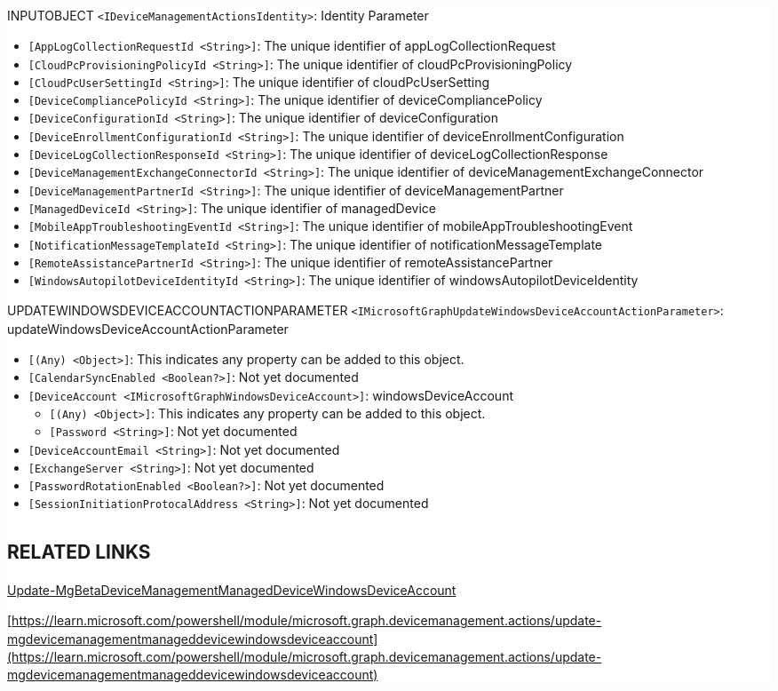 INPUTOBJECT `<IDeviceManagementActionsIdentity>`: Identity Parameter
  - `[AppLogCollectionRequestId <String>]`: The unique identifier of appLogCollectionRequest
  - `[CloudPcProvisioningPolicyId <String>]`: The unique identifier of cloudPcProvisioningPolicy
  - `[CloudPcUserSettingId <String>]`: The unique identifier of cloudPcUserSetting
  - `[DeviceCompliancePolicyId <String>]`: The unique identifier of deviceCompliancePolicy
  - `[DeviceConfigurationId <String>]`: The unique identifier of deviceConfiguration
  - `[DeviceEnrollmentConfigurationId <String>]`: The unique identifier of deviceEnrollmentConfiguration
  - `[DeviceLogCollectionResponseId <String>]`: The unique identifier of deviceLogCollectionResponse
  - `[DeviceManagementExchangeConnectorId <String>]`: The unique identifier of deviceManagementExchangeConnector
  - `[DeviceManagementPartnerId <String>]`: The unique identifier of deviceManagementPartner
  - `[ManagedDeviceId <String>]`: The unique identifier of managedDevice
  - `[MobileAppTroubleshootingEventId <String>]`: The unique identifier of mobileAppTroubleshootingEvent
  - `[NotificationMessageTemplateId <String>]`: The unique identifier of notificationMessageTemplate
  - `[RemoteAssistancePartnerId <String>]`: The unique identifier of remoteAssistancePartner
  - `[WindowsAutopilotDeviceIdentityId <String>]`: The unique identifier of windowsAutopilotDeviceIdentity

UPDATEWINDOWSDEVICEACCOUNTACTIONPARAMETER `<IMicrosoftGraphUpdateWindowsDeviceAccountActionParameter>`: updateWindowsDeviceAccountActionParameter
  - `[(Any) <Object>]`: This indicates any property can be added to this object.
  - `[CalendarSyncEnabled <Boolean?>]`: Not yet documented
  - `[DeviceAccount <IMicrosoftGraphWindowsDeviceAccount>]`: windowsDeviceAccount
    - `[(Any) <Object>]`: This indicates any property can be added to this object.
    - `[Password <String>]`: Not yet documented
  - `[DeviceAccountEmail <String>]`: Not yet documented
  - `[ExchangeServer <String>]`: Not yet documented
  - `[PasswordRotationEnabled <Boolean?>]`: Not yet documented
  - `[SessionInitiationProtocalAddress <String>]`: Not yet documented

## RELATED LINKS
[Update-MgBetaDeviceManagementManagedDeviceWindowsDeviceAccount](/powershell/module/Microsoft.Graph.Beta.DeviceManagement.Actions/Update-MgBetaDeviceManagementManagedDeviceWindowsDeviceAccount?view=graph-powershell-beta)

[https://learn.microsoft.com/powershell/module/microsoft.graph.devicemanagement.actions/update-mgdevicemanagementmanageddevicewindowsdeviceaccount](https://learn.microsoft.com/powershell/module/microsoft.graph.devicemanagement.actions/update-mgdevicemanagementmanageddevicewindowsdeviceaccount)




